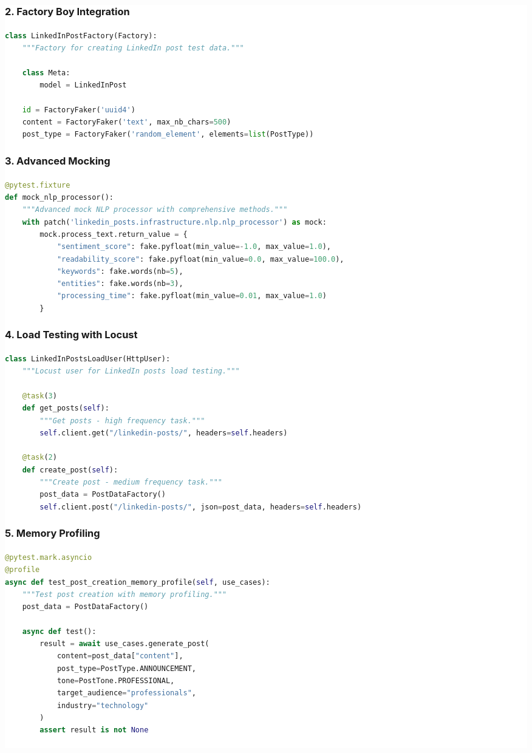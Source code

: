 ### 2. Factory Boy Integration
```python
class LinkedInPostFactory(Factory):
    """Factory for creating LinkedIn post test data."""
    
    class Meta:
        model = LinkedInPost
    
    id = FactoryFaker('uuid4')
    content = FactoryFaker('text', max_nb_chars=500)
    post_type = FactoryFaker('random_element', elements=list(PostType))
```

### 3. Advanced Mocking
```python
@pytest.fixture
def mock_nlp_processor():
    """Advanced mock NLP processor with comprehensive methods."""
    with patch('linkedin_posts.infrastructure.nlp.nlp_processor') as mock:
        mock.process_text.return_value = {
            "sentiment_score": fake.pyfloat(min_value=-1.0, max_value=1.0),
            "readability_score": fake.pyfloat(min_value=0.0, max_value=100.0),
            "keywords": fake.words(nb=5),
            "entities": fake.words(nb=3),
            "processing_time": fake.pyfloat(min_value=0.01, max_value=1.0)
        }
```

### 4. Load Testing with Locust
```python
class LinkedInPostsLoadUser(HttpUser):
    """Locust user for LinkedIn posts load testing."""
    
    @task(3)
    def get_posts(self):
        """Get posts - high frequency task."""
        self.client.get("/linkedin-posts/", headers=self.headers)
    
    @task(2)
    def create_post(self):
        """Create post - medium frequency task."""
        post_data = PostDataFactory()
        self.client.post("/linkedin-posts/", json=post_data, headers=self.headers)
```

### 5. Memory Profiling
```python
@pytest.mark.asyncio
@profile
async def test_post_creation_memory_profile(self, use_cases):
    """Test post creation with memory profiling."""
    post_data = PostDataFactory()
    
    async def test():
        result = await use_cases.generate_post(
            content=post_data["content"],
            post_type=PostType.ANNOUNCEMENT,
            tone=PostTone.PROFESSIONAL,
            target_audience="professionals",
            industry="technology"
        )
        assert result is not None
    
```